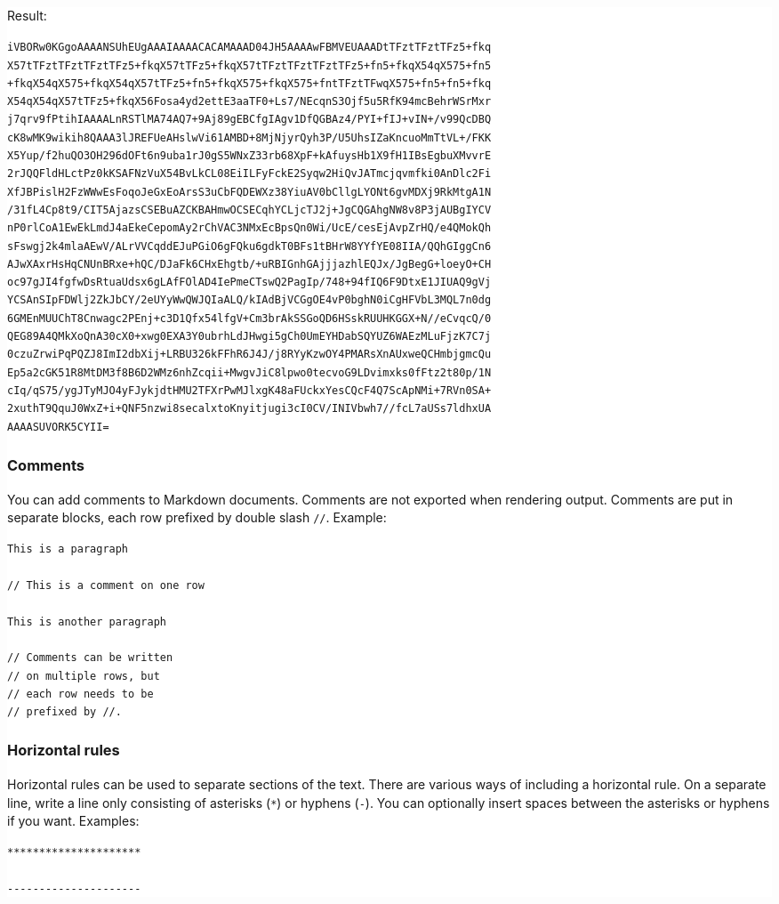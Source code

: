 Result:

```image/png:PNG as a code block
iVBORw0KGgoAAAANSUhEUgAAAIAAAACACAMAAAD04JH5AAAAwFBMVEUAAADtTFztTFztTFz5+fkq
X57tTFztTFztTFztTFz5+fkqX57tTFz5+fkqX57tTFztTFztTFztTFz5+fn5+fkqX54qX575+fn5
+fkqX54qX575+fkqX54qX57tTFz5+fn5+fkqX575+fkqX575+fntTFztTFwqX575+fn5+fn5+fkq
X54qX54qX57tTFz5+fkqX56Fosa4yd2ettE3aaTF0+Ls7/NEcqnS3Ojf5u5RfK94mcBehrWSrMxr
j7qrv9fPtihIAAAALnRSTlMA74AQ7+9Aj89gEBCfgIAgv1DfQGBAz4/PYI+fIJ+vIN+/v99QcDBQ
cK8wMK9wikih8QAAA3lJREFUeAHslwVi61AMBD+8MjNjyrQyh3P/U5UhsIZaKncuoMmTtVL+/FKK
X5Yup/f2huQO3OH296dOFt6n9uba1rJ0gS5WNxZ33rb68XpF+kAfuysHb1X9fH1IBsEgbuXMvvrE
2rJQQFldHLctPz0kKSAFNzVuX54BvLkCL08EiILFyFckE2Syqw2HiQvJATmcjqvmfki0AnDlc2Fi
XfJBPislH2FzWWwEsFoqoJeGxEoArsS3uCbFQDEWXz38YiuAV0bCllgLYONt6gvMDXj9RkMtgA1N
/31fL4Cp8t9/CIT5AjazsCSEBuAZCKBAHmwOCSECqhYCLjcTJ2j+JgCQGAhgNW8v8P3jAUBgIYCV
nP0rlCoA1EwEkLmdJ4aEkeCepomAy2rChVAC3NMxEcBpsQn0Wi/UcE/cesEjAvpZrHQ/e4QMokQh
sFswgj2k4mlaAEwV/ALrVVCqddEJuPGiO6gFQku6gdkT0BFs1tBHrW8YYfYE08IIA/QQhGIggCn6
AJwXAxrHsHqCNUnBRxe+hQC/DJaFk6CHxEhgtb/+uRBIGnhGAjjjazhlEQJx/JgBegG+loeyO+CH
oc97gJI4fgfwDsRtuaUdsx6gLAfFOlAD4IePmeCTswQ2PagIp/748+94fIQ6F9DtxE1JIUAQ9gVj
YCSAnSIpFDWlj2ZkJbCY/2eUYyWwQWJQIaALQ/kIAdBjVCGgOE4vP0bghN0iCgHFVbL3MQL7n0dg
6GMEnMUUChT8Cnwagc2PEnj+c3D1Qfx54lfgV+Cm3brAkSSGoQD6HSskRUUHKGGX+N//eCvqcQ/0
QEG89A4QMkXoQnA30cX0+xwg0EXA3Y0ubrhLdJHwgi5gCh0UmEYHDabSQYUZ6WAEzMLuFjzK7C7j
0czuZrwiPqPQZJ8ImI2dbXij+LRBU326kFFhR6J4J/j8RYyKzwOY4PMARsXnAUxweQCHmbjgmcQu
Ep5a2cGK51R8MtDM3f8B6D2WMz6nhZcqii+MwgvJiC8lpwo0tecvoG9LDvimxks0fFtz2t80p/1N
cIq/qS75/ygJTyMJO4yFJykjdtHMU2TFXrPwMJlxgK48aFUckxYesCQcF4Q7ScApNMi+7RVn0SA+
2xuthT9QquJ0WxZ+i+QNF5nzwi8secalxtoKnyitjugi3cI0CV/INIVbwh7//fcL7aUSs7ldhxUA
AAAASUVORK5CYII=
```

### Comments

You can add comments to Markdown documents. Comments are not exported when rendering output. Comments are put in separate blocks, each row
prefixed by double slash `//`. Example:

	This is a paragraph

	// This is a comment on one row

	This is another paragraph

	// Comments can be written
	// on multiple rows, but
	// each row needs to be
	// prefixed by //.

### Horizontal rules

Horizontal rules can be used to separate sections of the text. There are various ways of including a horizontal rule. On a separate line, write a
line only consisting of asterisks (`*`) or hyphens (`-`). You can optionally insert spaces between the asterisks or hyphens if you want. Examples:

	*********************

	---------------------
